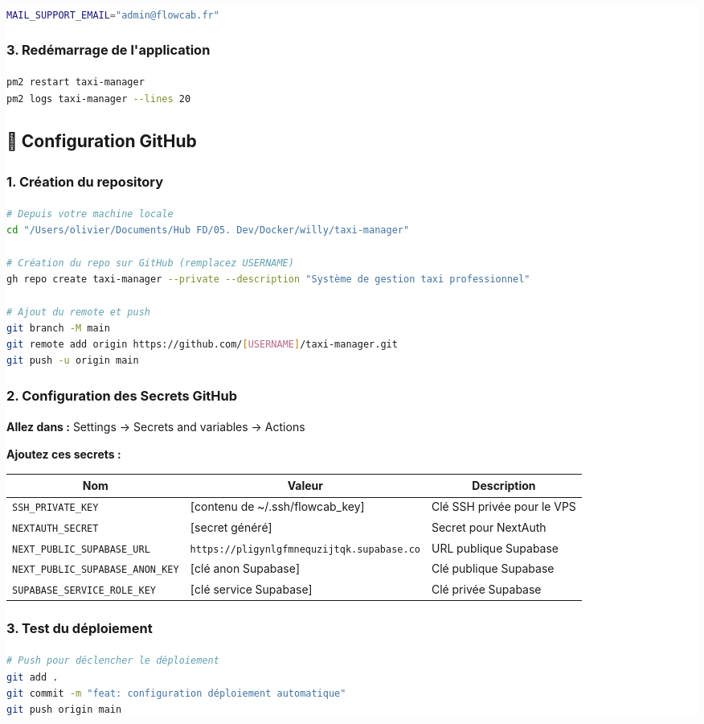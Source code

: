 ```bash
MAIL_SUPPORT_EMAIL="admin@flowcab.fr"
```

### 3. Redémarrage de l'application

```bash
pm2 restart taxi-manager
pm2 logs taxi-manager --lines 20
```

## 🐙 Configuration GitHub

### 1. Création du repository

```bash
# Depuis votre machine locale
cd "/Users/olivier/Documents/Hub FD/05. Dev/Docker/willy/taxi-manager"

# Création du repo sur GitHub (remplacez USERNAME)
gh repo create taxi-manager --private --description "Système de gestion taxi professionnel"

# Ajout du remote et push
git branch -M main
git remote add origin https://github.com/[USERNAME]/taxi-manager.git
git push -u origin main
```

### 2. Configuration des Secrets GitHub

**Allez dans :** Settings → Secrets and variables → Actions

**Ajoutez ces secrets :**

| Nom | Valeur | Description |
|-----|---------|-------------|
| `SSH_PRIVATE_KEY` | [contenu de ~/.ssh/flowcab_key] | Clé SSH privée pour le VPS |
| `NEXTAUTH_SECRET` | [secret généré] | Secret pour NextAuth |
| `NEXT_PUBLIC_SUPABASE_URL` | `https://pligynlgfmnequzijtqk.supabase.co` | URL publique Supabase |
| `NEXT_PUBLIC_SUPABASE_ANON_KEY` | [clé anon Supabase] | Clé publique Supabase |
| `SUPABASE_SERVICE_ROLE_KEY` | [clé service Supabase] | Clé privée Supabase |

### 3. Test du déploiement

```bash
# Push pour déclencher le déploiement
git add .
git commit -m "feat: configuration déploiement automatique"
git push origin main
```
